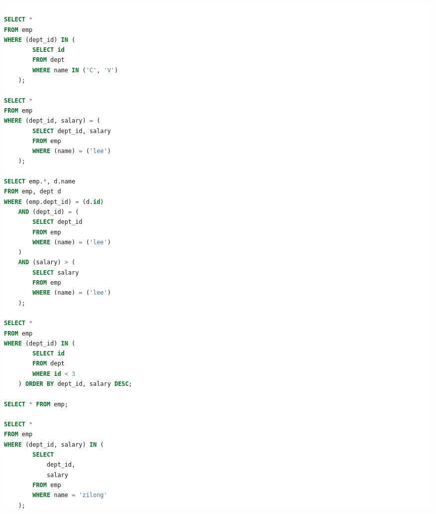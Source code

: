 ```sql

SELECT *
FROM emp
WHERE (dept_id) IN (
        SELECT id
        FROM dept
        WHERE name IN ('C', 'V')
    );

SELECT *
FROM emp
WHERE (dept_id, salary) = (
        SELECT dept_id, salary
        FROM emp
        WHERE (name) = ('lee')
    );

SELECT emp.*, d.name
FROM emp, dept d
WHERE (emp.dept_id) = (d.id)
    AND (dept_id) = (
        SELECT dept_id
        FROM emp
        WHERE (name) = ('lee')
    )
    AND (salary) > (
        SELECT salary
        FROM emp
        WHERE (name) = ('lee')
    );

SELECT *
FROM emp
WHERE (dept_id) IN (
        SELECT id
        FROM dept
        WHERE id < 3
    ) ORDER BY dept_id, salary DESC;

SELECT * FROM emp;

SELECT *
FROM emp
WHERE (dept_id, salary) IN (
        SELECT
            dept_id,
            salary
        FROM emp
        WHERE name = 'zilong'
    );


```
